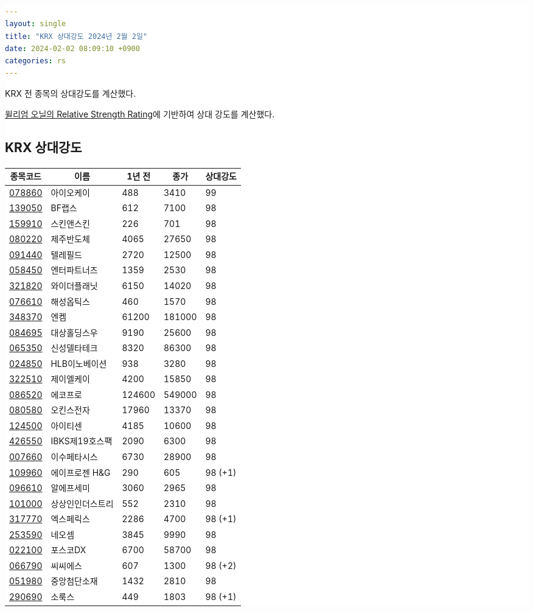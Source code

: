 ```yaml
---
layout: single
title: "KRX 상대강도 2024년 2월 2일"
date: 2024-02-02 08:09:10 +0900
categories: rs
---
```

KRX 전 종목의 상대강도를 계산했다.

[윌리엄 오닐의 Relative Strength Rating](https://www.williamoneil.com/proprietary-ratings-and-rankings/)에 기반하여 상대 강도를 계산했다.

## KRX 상대강도

|종목코드|이름|1년 전|종가|상대강도|
|------|---|-----|--|------|
|[078860](https://finance.daum.net/quotes/A078860)|아이오케이|488|3410|99 |
|[139050](https://finance.daum.net/quotes/A139050)|BF랩스|612|7100|98 |
|[159910](https://finance.daum.net/quotes/A159910)|스킨앤스킨|226|701|98 |
|[080220](https://finance.daum.net/quotes/A080220)|제주반도체|4065|27650|98 |
|[091440](https://finance.daum.net/quotes/A091440)|텔레필드|2720|12500|98 |
|[058450](https://finance.daum.net/quotes/A058450)|엔터파트너즈|1359|2530|98 |
|[321820](https://finance.daum.net/quotes/A321820)|와이더플래닛|6150|14020|98 |
|[076610](https://finance.daum.net/quotes/A076610)|해성옵틱스|460|1570|98 |
|[348370](https://finance.daum.net/quotes/A348370)|엔켐|61200|181000|98 |
|[084695](https://finance.daum.net/quotes/A084695)|대상홀딩스우|9190|25600|98 |
|[065350](https://finance.daum.net/quotes/A065350)|신성델타테크|8320|86300|98 |
|[024850](https://finance.daum.net/quotes/A024850)|HLB이노베이션|938|3280|98 |
|[322510](https://finance.daum.net/quotes/A322510)|제이엘케이|4200|15850|98 |
|[086520](https://finance.daum.net/quotes/A086520)|에코프로|124600|549000|98 |
|[080580](https://finance.daum.net/quotes/A080580)|오킨스전자|17960|13370|98 |
|[124500](https://finance.daum.net/quotes/A124500)|아이티센|4185|10600|98 |
|[426550](https://finance.daum.net/quotes/A426550)|IBKS제19호스팩|2090|6300|98 |
|[007660](https://finance.daum.net/quotes/A007660)|이수페타시스|6730|28900|98 |
|[109960](https://finance.daum.net/quotes/A109960)|에이프로젠 H&G|290|605|98 (+1)|
|[096610](https://finance.daum.net/quotes/A096610)|알에프세미|3060|2965|98 |
|[101000](https://finance.daum.net/quotes/A101000)|상상인인더스트리|552|2310|98 |
|[317770](https://finance.daum.net/quotes/A317770)|엑스페릭스|2286|4700|98 (+1)|
|[253590](https://finance.daum.net/quotes/A253590)|네오셈|3845|9990|98 |
|[022100](https://finance.daum.net/quotes/A022100)|포스코DX|6700|58700|98 |
|[066790](https://finance.daum.net/quotes/A066790)|씨씨에스|607|1300|98 (+2)|
|[051980](https://finance.daum.net/quotes/A051980)|중앙첨단소재|1432|2810|98 |
|[290690](https://finance.daum.net/quotes/A290690)|소룩스|449|1803|98 (+1)|